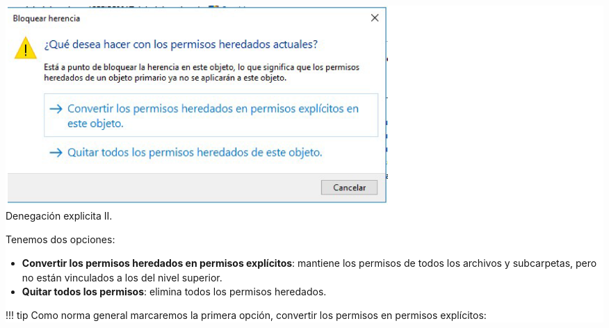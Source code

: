   <img src="./imagenes/PR08/034.png" width="550"/>
  <figcaption>Denegación explicita II.</figcaption>
</figure>

Tenemos dos opciones:

- **Convertir los permisos heredados en permisos explícitos**: mantiene los permisos de todos los archivos y subcarpetas, pero no están vinculados a los del nivel superior.
- **Quitar todos los permisos**: elimina todos los permisos heredados.

!!! tip
    Como norma general marcaremos la primera opción, convertir los permisos en permisos explícitos:

<figure>